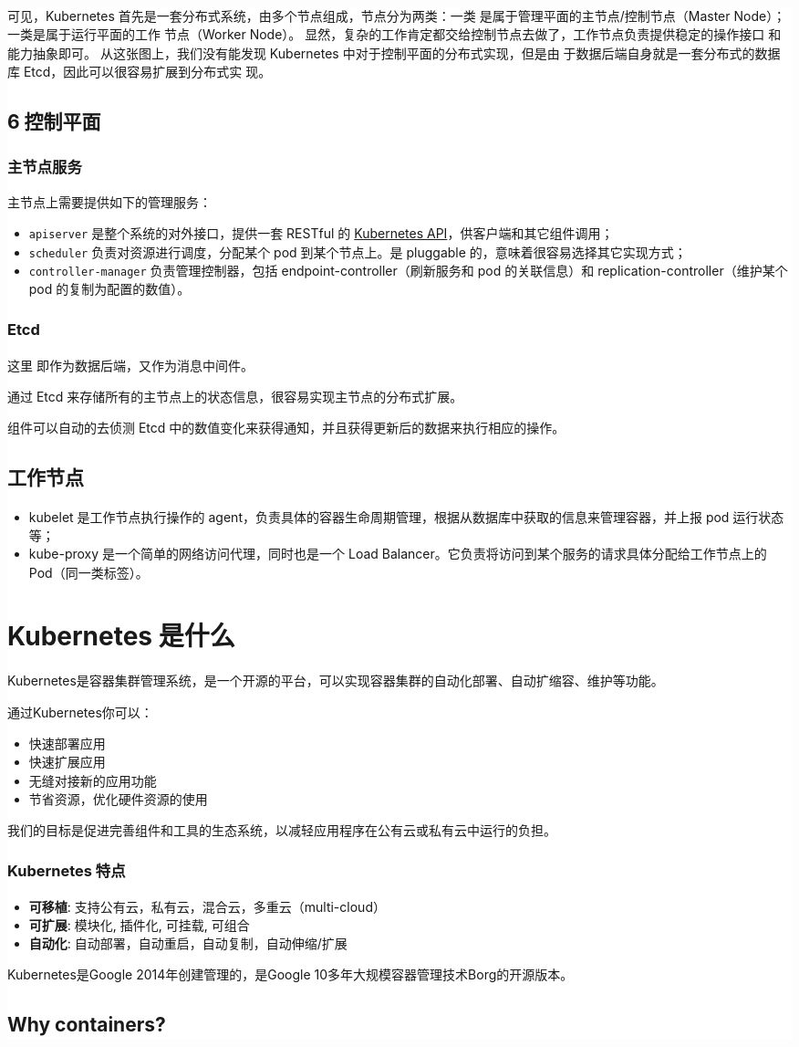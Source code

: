 可见，Kubernetes    首先是一套分布式系统，由多个节点组成，节点分为两类：一类 是属于管理平面的主节点/控制节点（Master    Node）；一类是属于运行平面的工作 节点（Worker    Node）。
显然，复杂的工作肯定都交给控制节点去做了，工作节点负责提供稳定的操作接口 和能力抽象即可。
从这张图上，我们没有能发现    Kubernetes    中对于控制平面的分布式实现，但是由 于数据后端自身就是一套分布式的数据库    Etcd，因此可以很容易扩展到分布式实 现。

## 6 控制平面

### 主节点服务

主节点上需要提供如下的管理服务：

- `apiserver` 是整个系统的对外接口，提供一套 RESTful 的 [Kubernetes API](https://github.com/kubernetes/kubernetes/tree/master/docs/api-reference)，供客户端和其它组件调用；
- `scheduler` 负责对资源进行调度，分配某个 pod 到某个节点上。是 pluggable 的，意味着很容易选择其它实现方式；
- `controller-manager` 负责管理控制器，包括 endpoint-controller（刷新服务和 pod 的关联信息）和 replication-controller（维护某个 pod 的复制为配置的数值）。

### Etcd

这里                                               即作为数据后端，又作为消息中间件。

通过 Etcd 来存储所有的主节点上的状态信息，很容易实现主节点的分布式扩展。

组件可以自动的去侦测 Etcd 中的数值变化来获得通知，并且获得更新后的数据来执行相应的操作。

## 工作节点

- kubelet 是工作节点执行操作的 agent，负责具体的容器生命周期管理，根据从数据库中获取的信息来管理容器，并上报 pod 运行状态等；
- kube-proxy 是一个简单的网络访问代理，同时也是一个 Load Balancer。它负责将访问到某个服务的请求具体分配给工作节点上的 Pod（同一类标签）。

# Kubernetes 是什么

Kubernetes是容器集群管理系统，是一个开源的平台，可以实现容器集群的自动化部署、自动扩缩容、维护等功能。

通过Kubernetes你可以：

- 快速部署应用
- 快速扩展应用
- 无缝对接新的应用功能
- 节省资源，优化硬件资源的使用

我们的目标是促进完善组件和工具的生态系统，以减轻应用程序在公有云或私有云中运行的负担。

### Kubernetes 特点

- **可移植**: 支持公有云，私有云，混合云，多重云（multi-cloud）
- **可扩展**: 模块化, 插件化, 可挂载, 可组合
- **自动化**: 自动部署，自动重启，自动复制，自动伸缩/扩展

Kubernetes是Google 2014年创建管理的，是Google 10多年大规模容器管理技术Borg的开源版本。

## Why containers?
